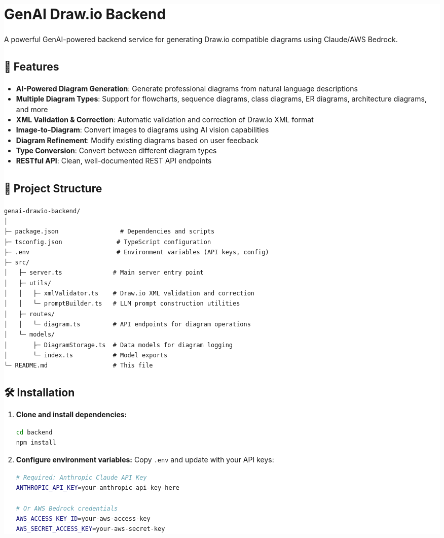 # GenAI Draw.io Backend

A powerful GenAI-powered backend service for generating Draw.io compatible diagrams using Claude/AWS Bedrock.

## 🚀 Features

- **AI-Powered Diagram Generation**: Generate professional diagrams from natural language descriptions
- **Multiple Diagram Types**: Support for flowcharts, sequence diagrams, class diagrams, ER diagrams, architecture diagrams, and more
- **XML Validation & Correction**: Automatic validation and correction of Draw.io XML format
- **Image-to-Diagram**: Convert images to diagrams using AI vision capabilities
- **Diagram Refinement**: Modify existing diagrams based on user feedback
- **Type Conversion**: Convert between different diagram types
- **RESTful API**: Clean, well-documented REST API endpoints

## 📁 Project Structure

```
genai-drawio-backend/
│
├─ package.json                 # Dependencies and scripts
├─ tsconfig.json               # TypeScript configuration
├─ .env                        # Environment variables (API keys, config)
├─ src/
│   ├─ server.ts              # Main server entry point
│   ├─ utils/
│   │   ├─ xmlValidator.ts    # Draw.io XML validation and correction
│   │   └─ promptBuilder.ts   # LLM prompt construction utilities
│   ├─ routes/
│   │   └─ diagram.ts         # API endpoints for diagram operations
│   └─ models/
│       ├─ DiagramStorage.ts  # Data models for diagram logging
│       └─ index.ts           # Model exports
└─ README.md                  # This file
```

## 🛠 Installation

1. **Clone and install dependencies:**
   ```bash
   cd backend
   npm install
   ```

2. **Configure environment variables:**
   Copy `.env` and update with your API keys:
   ```bash
   # Required: Anthropic Claude API Key
   ANTHROPIC_API_KEY=your-anthropic-api-key-here
   
   # Or AWS Bedrock credentials
   AWS_ACCESS_KEY_ID=your-aws-access-key
   AWS_SECRET_ACCESS_KEY=your-aws-secret-key
   ```
